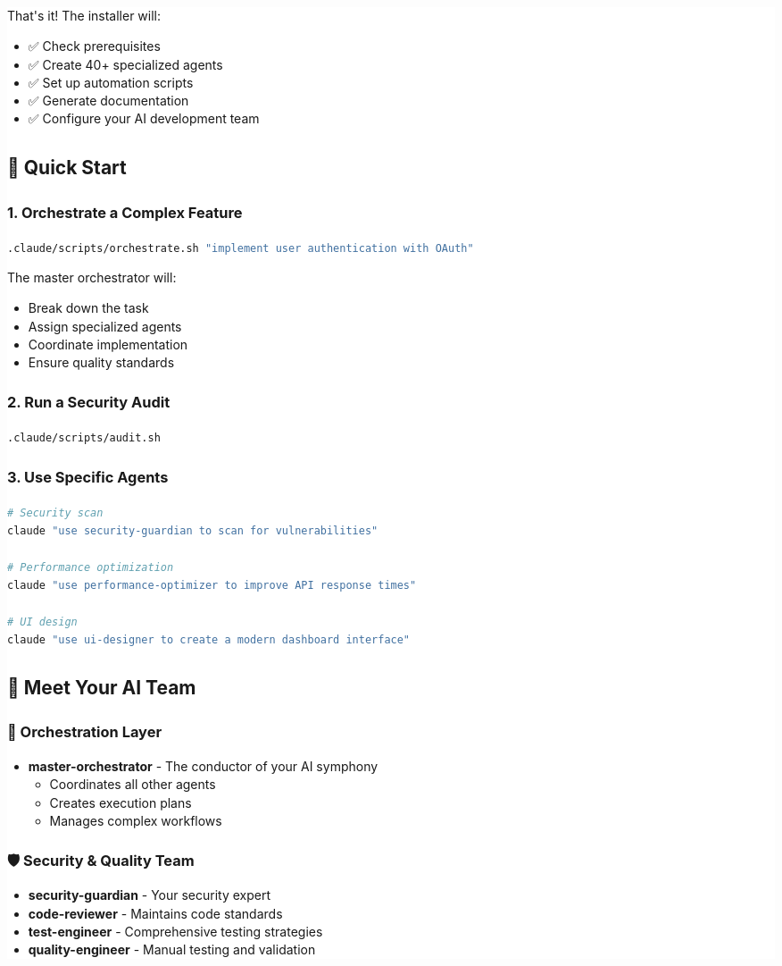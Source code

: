 That's it! The installer will:
- ✅ Check prerequisites
- ✅ Create 40+ specialized agents
- ✅ Set up automation scripts
- ✅ Generate documentation
- ✅ Configure your AI development team

## 🚀 Quick Start

### 1. Orchestrate a Complex Feature

```bash
.claude/scripts/orchestrate.sh "implement user authentication with OAuth"
```

The master orchestrator will:
- Break down the task
- Assign specialized agents
- Coordinate implementation
- Ensure quality standards

### 2. Run a Security Audit

```bash
.claude/scripts/audit.sh
```

### 3. Use Specific Agents

```bash
# Security scan
claude "use security-guardian to scan for vulnerabilities"

# Performance optimization
claude "use performance-optimizer to improve API response times"

# UI design
claude "use ui-designer to create a modern dashboard interface"
```

## 👥 Meet Your AI Team

### 🎯 Orchestration Layer
- **master-orchestrator** - The conductor of your AI symphony
  - Coordinates all other agents
  - Creates execution plans
  - Manages complex workflows

### 🛡️ Security & Quality Team
- **security-guardian** - Your security expert
- **code-reviewer** - Maintains code standards
- **test-engineer** - Comprehensive testing strategies
- **quality-engineer** - Manual testing and validation
